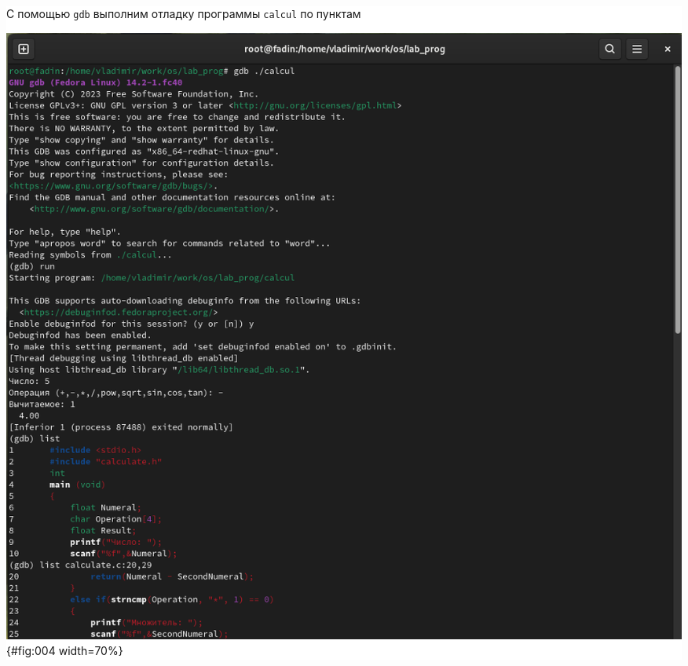 С помощью `gdb` выполним отладку программы `calcul` по пунктам

![Отладка команды 1](image/4.png){#fig:004 width=70%}
